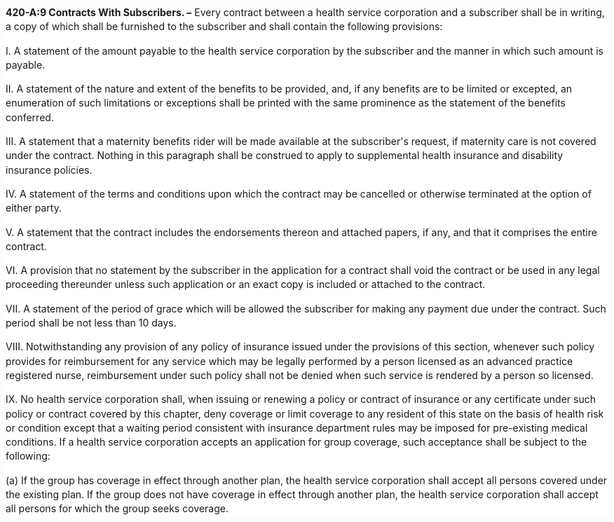  **420-A:9 Contracts With Subscribers. –** Every contract between a
health service corporation and a subscriber shall be in writing, a copy
of which shall be furnished to the subscriber and shall contain the
following provisions:
                                             
 I. A statement of the amount payable to the health service
corporation by the subscriber and the manner in which such amount is
payable.
                                             
 II. A statement of the nature and extent of the benefits to be
provided, and, if any benefits are to be limited or excepted, an
enumeration of such limitations or exceptions shall be printed with the
same prominence as the statement of the benefits conferred.
                                             
 III. A statement that a maternity benefits rider will be made
available at the subscriber's request, if maternity care is not covered
under the contract. Nothing in this paragraph shall be construed to
apply to supplemental health insurance and disability insurance
policies.
                                             
 IV. A statement of the terms and conditions upon which the contract
may be cancelled or otherwise terminated at the option of either party.
                                             
 V. A statement that the contract includes the endorsements thereon
and attached papers, if any, and that it comprises the entire contract.
                                             
 VI. A provision that no statement by the subscriber in the
application for a contract shall void the contract or be used in any
legal proceeding thereunder unless such application or an exact copy is
included or attached to the contract.
                                             
 VII. A statement of the period of grace which will be allowed the
subscriber for making any payment due under the contract. Such period
shall be not less than 10 days.
                                             
 VIII. Notwithstanding any provision of any policy of insurance
issued under the provisions of this section, whenever such policy
provides for reimbursement for any service which may be legally
performed by a person licensed as an advanced practice registered nurse,
reimbursement under such policy shall not be denied when such service is
rendered by a person so licensed.
                                             
 IX. No health service corporation shall, when issuing or renewing a
policy or contract of insurance or any certificate under such policy or
contract covered by this chapter, deny coverage or limit coverage to any
resident of this state on the basis of health risk or condition except
that a waiting period consistent with insurance department rules may be
imposed for pre-existing medical conditions. If a health service
corporation accepts an application for group coverage, such acceptance
shall be subject to the following:
                                             
 (a) If the group has coverage in effect through another plan, the
health service corporation shall accept all persons covered under the
existing plan. If the group does not have coverage in effect through
another plan, the health service corporation shall accept all persons
for which the group seeks coverage.
                                             